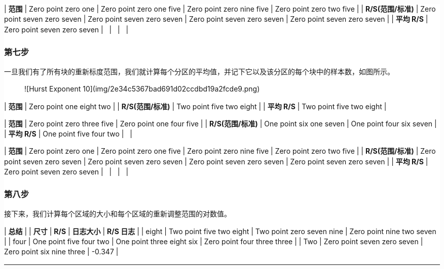 | **范围** | Zero point zero one | Zero point zero one five | Zero point zero nine five | Zero point zero two five |
| **R/S(范围/标准)** | Zero point seven zero seven | Zero point seven zero seven | Zero point seven zero seven | Zero point seven zero seven |
| **平均 R/S** | Zero point seven zero seven |   |   |   |

### 第七步

一旦我们有了所有块的重新标度范围，我们就计算每个分区的平均值，并记下它以及该分区的每个块中的样本数，如图所示。

<figure class="kg-card kg-image-card">![Hurst Exponent 10](img/2e34c5367bad691d02ccdbd19a2fcde9.png)</figure>

| **范围** | Zero point one eight two |
| **R/S(范围/标准)** | Two point five two eight |
| **平均 R/S** | Two point five two eight |

| **范围** | Zero point zero three five | Zero point one four five |
| **R/S(范围/标准)** | One point six one seven | One point four six seven |
| **平均 R/S** | One point five four two |   |

| **范围** | Zero point zero one | Zero point zero one five | Zero point zero nine five | Zero point zero two five |
| **R/S(范围/标准)** | Zero point seven zero seven | Zero point seven zero seven | Zero point seven zero seven | Zero point seven zero seven |
| **平均 R/S** | Zero point seven zero seven |   |   |   |

### 第八步

接下来，我们计算每个区域的大小和每个区域的重新调整范围的对数值。

| **总结** |
| **尺寸** | **R/S** | **日志大小** | **R/S 日志** |
| eight | Two point five two eight | Two point zero seven nine | Zero point nine two seven |
| four | One point five four two | One point three eight six | Zero point four three three |
| Two | Zero point seven zero seven | Zero point six nine three | -0.347 |

* * *
